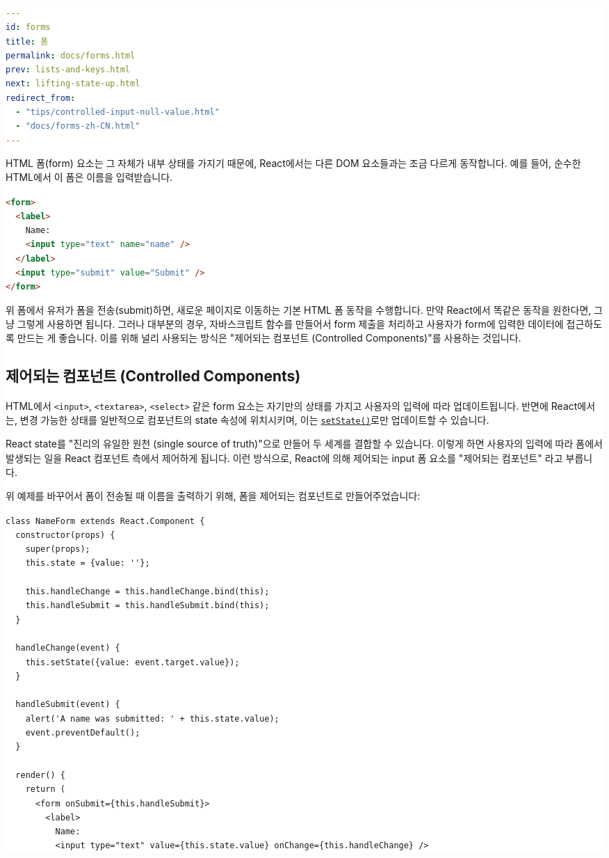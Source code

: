 ```yaml
---
id: forms
title: 폼
permalink: docs/forms.html
prev: lists-and-keys.html
next: lifting-state-up.html
redirect_from:
  - "tips/controlled-input-null-value.html"
  - "docs/forms-zh-CN.html"
---
```


HTML 폼(form) 요소는 그 자체가 내부 상태를 가지기 때문에, React에서는 다른 DOM 요소들과는 조금 다르게 동작합니다. 예를 들어, 순수한 HTML에서 이 폼은 이름을 입력받습니다.

```html
<form>
  <label>
    Name:
    <input type="text" name="name" />
  </label>
  <input type="submit" value="Submit" />
</form>
```

위 폼에서 유저가 폼을 전송(submit)하면, 새로운 페이지로 이동하는 기본 HTML 폼 동작을 수행합니다. 만약 React에서 똑같은 동작을 원한다면, 그냥 그렇게 사용하면 됩니다. 그러나 대부분의 경우, 자바스크립트 함수를 만들어서 form 제출을 처리하고 사용자가 form에 입력한 데이터에 접근하도록 만드는 게 좋습니다. 이를 위해 널리 사용되는 방식은 "제어되는 컴포넌트 (Controlled Components)"를 사용하는 것입니다.

## 제어되는 컴포넌트 (Controlled Components)

HTML에서 `<input>`, `<textarea>`, `<select>` 같은 form 요소는 자기만의 상태를 가지고 사용자의 입력에 따라 업데이트됩니다. 반면에 React에서는, 변경 가능한 상태를 일반적으로 컴포넌트의 state 속성에 위치시키며, 이는 [`setState()`](/docs/react-component.html#setstate)로만 업데이트할 수 있습니다.

React state를 "진리의 유일한 원천 (single source of truth)"으로 만들어 두 세계를 결합할 수 있습니다. 이렇게 하면 사용자의 입력에 따라 폼에서 발생되는 일을 React 컴포넌트 측에서 제어하게 됩니다. 이런 방식으로, React에 의해 제어되는 input 폼 요소를 "제어되는 컴포넌트" 라고 부릅니다.

위 예제를 바꾸어서 폼이 전송될 때 이름을 출력하기 위해, 폼을 제어되는 컴포넌트로 만들어주었습니다:

```javascript{4,10-12,24}
class NameForm extends React.Component {
  constructor(props) {
    super(props);
    this.state = {value: ''};

    this.handleChange = this.handleChange.bind(this);
    this.handleSubmit = this.handleSubmit.bind(this);
  }

  handleChange(event) {
    this.setState({value: event.target.value});
  }

  handleSubmit(event) {
    alert('A name was submitted: ' + this.state.value);
    event.preventDefault();
  }

  render() {
    return (
      <form onSubmit={this.handleSubmit}>
        <label>
          Name:
          <input type="text" value={this.state.value} onChange={this.handleChange} />
```